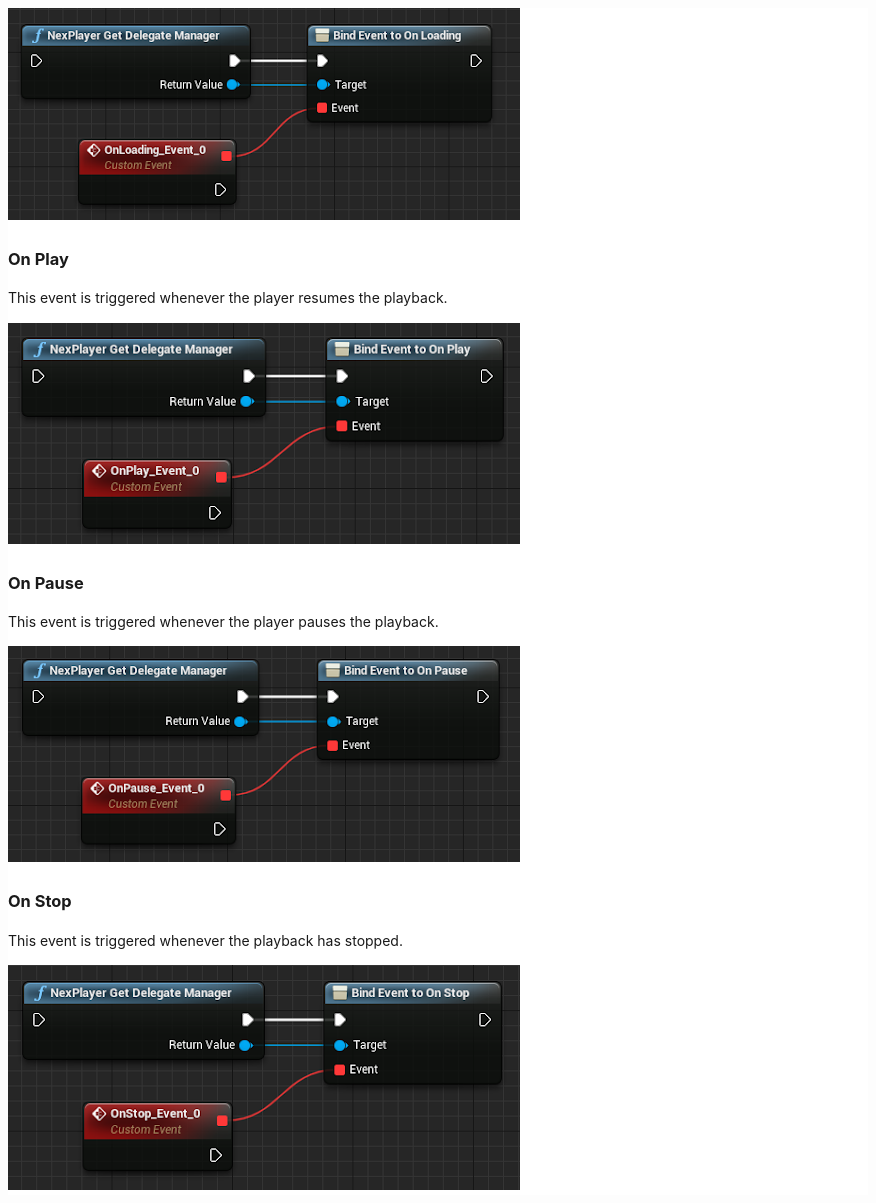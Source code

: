 ![](../assets/basic/blue45.png)

### On Play

This event is triggered whenever the player resumes the playback.

![](../assets/basic/blue46.png)

### On Pause

This event is triggered whenever the player pauses the playback.

![](../assets/basic/blue47.png)

### On Stop

This event is triggered whenever the playback has stopped.

![](../assets/basic/blue48.png)